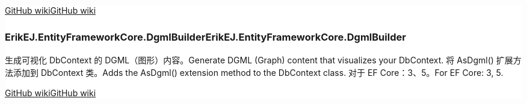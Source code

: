 [<span data-ttu-id="a1bbd-292">GitHub wiki</span><span class="sxs-lookup"><span data-stu-id="a1bbd-292">GitHub wiki</span></span>](https://github.com/ErikEJ/EFCorePowerTools/wiki/ErikEJ.EntityFrameworkCore.SqlServer.Dacpac)

### <a name="erikejentityframeworkcoredgmlbuilder"></a><span data-ttu-id="a1bbd-293">ErikEJ.EntityFrameworkCore.DgmlBuilder</span><span class="sxs-lookup"><span data-stu-id="a1bbd-293">ErikEJ.EntityFrameworkCore.DgmlBuilder</span></span>

<span data-ttu-id="a1bbd-294">生成可视化 DbContext 的 DGML（图形）内容。</span><span class="sxs-lookup"><span data-stu-id="a1bbd-294">Generate DGML (Graph) content that visualizes your DbContext.</span></span> <span data-ttu-id="a1bbd-295">将 AsDgml() 扩展方法添加到 DbContext 类。</span><span class="sxs-lookup"><span data-stu-id="a1bbd-295">Adds the AsDgml() extension method to the DbContext class.</span></span> <span data-ttu-id="a1bbd-296">对于 EF Core：3、5。</span><span class="sxs-lookup"><span data-stu-id="a1bbd-296">For EF Core: 3, 5.</span></span>

[<span data-ttu-id="a1bbd-297">GitHub wiki</span><span class="sxs-lookup"><span data-stu-id="a1bbd-297">GitHub wiki</span></span>](https://github.com/ErikEJ/EFCorePowerTools/wiki/Inspect-your-DbContext-model)
